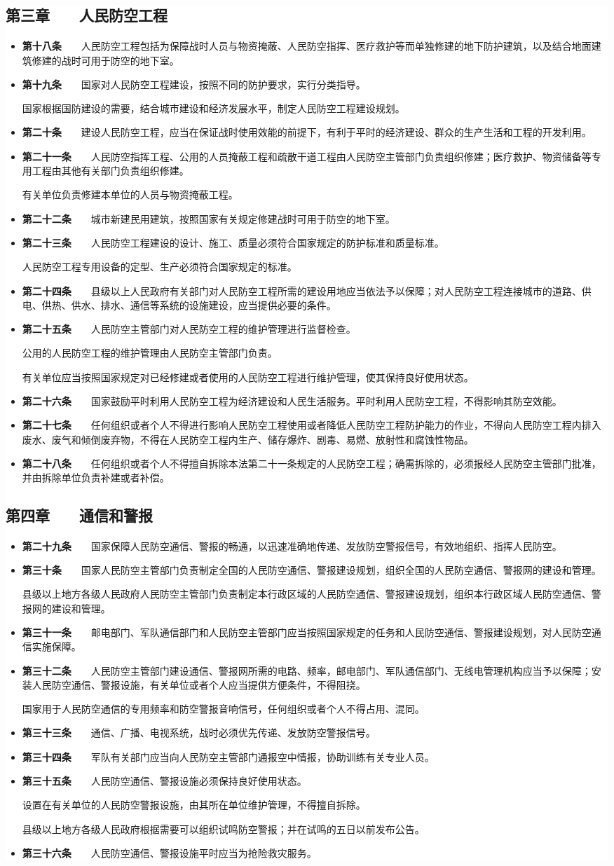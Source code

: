 ## 第三章　　人民防空工程

- **第十八条**　　人民防空工程包括为保障战时人员与物资掩蔽、人民防空指挥、医疗救护等而单独修建的地下防护建筑，以及结合地面建筑修建的战时可用于防空的地下室。

- **第十九条**　　国家对人民防空工程建设，按照不同的防护要求，实行分类指导。

  国家根据国防建设的需要，结合城市建设和经济发展水平，制定人民防空工程建设规划。

- **第二十条**　　建设人民防空工程，应当在保证战时使用效能的前提下，有利于平时的经济建设、群众的生产生活和工程的开发利用。

- **第二十一条**　　人民防空指挥工程、公用的人员掩蔽工程和疏散干道工程由人民防空主管部门负责组织修建；医疗救护、物资储备等专用工程由其他有关部门负责组织修建。

  有关单位负责修建本单位的人员与物资掩蔽工程。

- **第二十二条**　　城市新建民用建筑，按照国家有关规定修建战时可用于防空的地下室。

- **第二十三条**　　人民防空工程建设的设计、施工、质量必须符合国家规定的防护标准和质量标准。

  人民防空工程专用设备的定型、生产必须符合国家规定的标准。

- **第二十四条**　　县级以上人民政府有关部门对人民防空工程所需的建设用地应当依法予以保障；对人民防空工程连接城市的道路、供电、供热、供水、排水、通信等系统的设施建设，应当提供必要的条件。

- **第二十五条**　　人民防空主管部门对人民防空工程的维护管理进行监督检查。

  公用的人民防空工程的维护管理由人民防空主管部门负责。

  有关单位应当按照国家规定对已经修建或者使用的人民防空工程进行维护管理，使其保持良好使用状态。

- **第二十六条**　　国家鼓励平时利用人民防空工程为经济建设和人民生活服务。平时利用人民防空工程，不得影响其防空效能。

- **第二十七条**　　任何组织或者个人不得进行影响人民防空工程使用或者降低人民防空工程防护能力的作业，不得向人民防空工程内排入废水、废气和倾倒废弃物，不得在人民防空工程内生产、储存爆炸、剧毒、易燃、放射性和腐蚀性物品。

- **第二十八条**　　任何组织或者个人不得擅自拆除本法第二十一条规定的人民防空工程；确需拆除的，必须报经人民防空主管部门批准，并由拆除单位负责补建或者补偿。

## 第四章　　通信和警报

- **第二十九条**　　国家保障人民防空通信、警报的畅通，以迅速准确地传递、发放防空警报信号，有效地组织、指挥人民防空。

- **第三十条**　　国家人民防空主管部门负责制定全国的人民防空通信、警报建设规划，组织全国的人民防空通信、警报网的建设和管理。

  县级以上地方各级人民政府人民防空主管部门负责制定本行政区域的人民防空通信、警报建设规划，组织本行政区域人民防空通信、警报网的建设和管理。

- **第三十一条**　　邮电部门、军队通信部门和人民防空主管部门应当按照国家规定的任务和人民防空通信、警报建设规划，对人民防空通信实施保障。

- **第三十二条**　　人民防空主管部门建设通信、警报网所需的电路、频率，邮电部门、军队通信部门、无线电管理机构应当予以保障；安装人民防空通信、警报设施，有关单位或者个人应当提供方便条件，不得阻挠。

  国家用于人民防空通信的专用频率和防空警报音响信号，任何组织或者个人不得占用、混同。

- **第三十三条**　　通信、广播、电视系统，战时必须优先传递、发放防空警报信号。

- **第三十四条**　　军队有关部门应当向人民防空主管部门通报空中情报，协助训练有关专业人员。

- **第三十五条**　　人民防空通信、警报设施必须保持良好使用状态。

  设置在有关单位的人民防空警报设施，由其所在单位维护管理，不得擅自拆除。

  县级以上地方各级人民政府根据需要可以组织试鸣防空警报；并在试鸣的五日以前发布公告。

- **第三十六条**　　人民防空通信、警报设施平时应当为抢险救灾服务。
